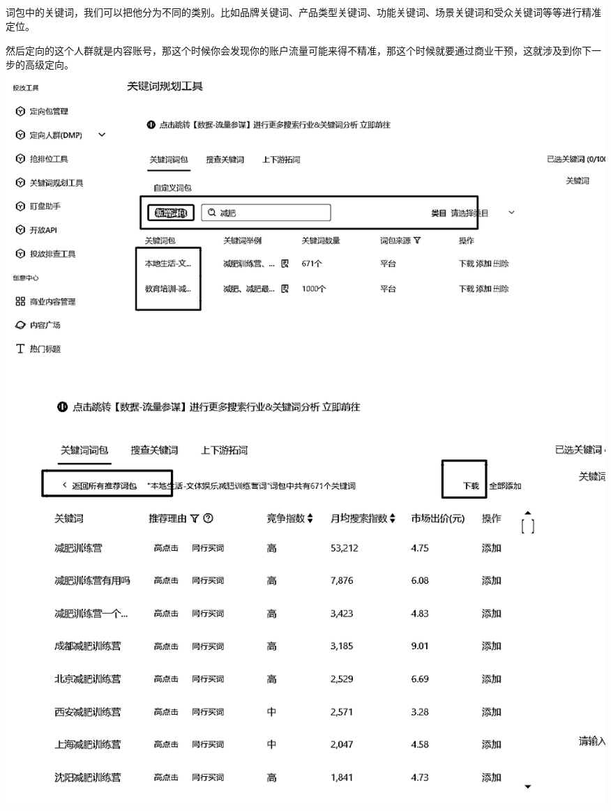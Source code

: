 词包中的关键词，我们可以把他分为不同的类别。比如品牌关键词、产品类型关键词、功能关键词、场景关键词和受众关键词等等进行精准定位。

然后定向的这个人群就是内容账号，那这个时候你会发现你的账户流量可能来得不精准，那这个时候就要通过商业干预，这就涉及到你下一步的高级定向。

![](img/01a118ea01a72014e0bdd11fdb17034a.png "None")

![](img/ae63388a8aae679ca75c160ca72edfeb.png "None")
